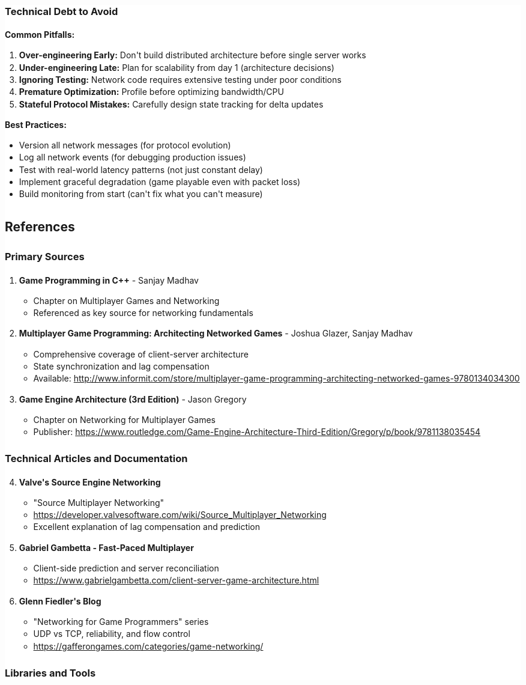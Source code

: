 ### Technical Debt to Avoid

**Common Pitfalls:**
1. **Over-engineering Early:** Don't build distributed architecture before single server works
2. **Under-engineering Late:** Plan for scalability from day 1 (architecture decisions)
3. **Ignoring Testing:** Network code requires extensive testing under poor conditions
4. **Premature Optimization:** Profile before optimizing bandwidth/CPU
5. **Stateful Protocol Mistakes:** Carefully design state tracking for delta updates

**Best Practices:**
- Version all network messages (for protocol evolution)
- Log all network events (for debugging production issues)
- Test with real-world latency patterns (not just constant delay)
- Implement graceful degradation (game playable even with packet loss)
- Build monitoring from start (can't fix what you can't measure)

## References

### Primary Sources

1. **Game Programming in C++** - Sanjay Madhav
   - Chapter on Multiplayer Games and Networking
   - Referenced as key source for networking fundamentals

2. **Multiplayer Game Programming: Architecting Networked Games** - Joshua Glazer, Sanjay Madhav
   - Comprehensive coverage of client-server architecture
   - State synchronization and lag compensation
   - Available: http://www.informit.com/store/multiplayer-game-programming-architecting-networked-games-9780134034300

3. **Game Engine Architecture (3rd Edition)** - Jason Gregory
   - Chapter on Networking for Multiplayer Games
   - Publisher: https://www.routledge.com/Game-Engine-Architecture-Third-Edition/Gregory/p/book/9781138035454

### Technical Articles and Documentation

4. **Valve's Source Engine Networking**
   - "Source Multiplayer Networking"
   - https://developer.valvesoftware.com/wiki/Source_Multiplayer_Networking
   - Excellent explanation of lag compensation and prediction

5. **Gabriel Gambetta - Fast-Paced Multiplayer**
   - Client-side prediction and server reconciliation
   - https://www.gabrielgambetta.com/client-server-game-architecture.html

6. **Glenn Fiedler's Blog**
   - "Networking for Game Programmers" series
   - UDP vs TCP, reliability, and flow control
   - https://gafferongames.com/categories/game-networking/

### Libraries and Tools
